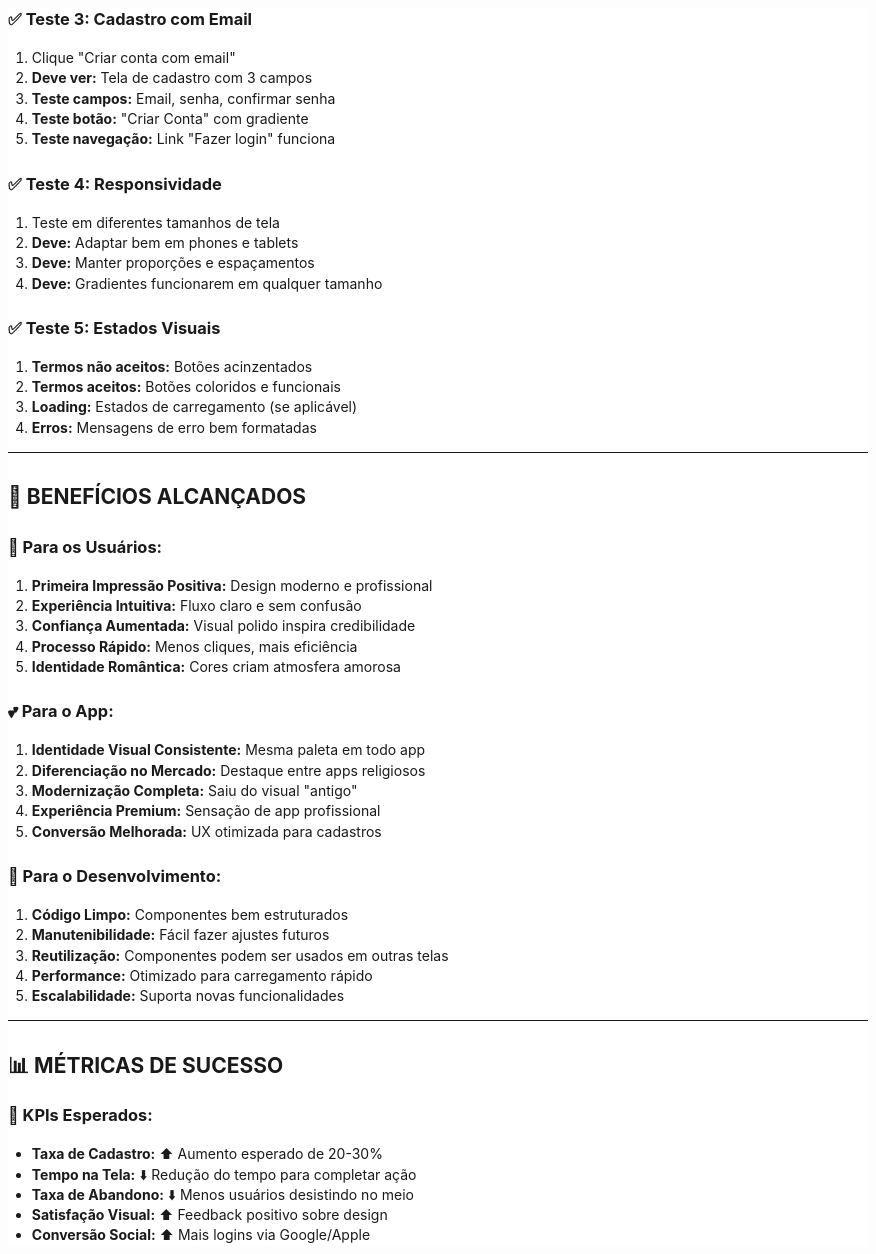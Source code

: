 ### **✅ Teste 3: Cadastro com Email**
1. Clique "Criar conta com email"
2. **Deve ver:** Tela de cadastro com 3 campos
3. **Teste campos:** Email, senha, confirmar senha
4. **Teste botão:** "Criar Conta" com gradiente
5. **Teste navegação:** Link "Fazer login" funciona

### **✅ Teste 4: Responsividade**
1. Teste em diferentes tamanhos de tela
2. **Deve:** Adaptar bem em phones e tablets
3. **Deve:** Manter proporções e espaçamentos
4. **Deve:** Gradientes funcionarem em qualquer tamanho

### **✅ Teste 5: Estados Visuais**
1. **Termos não aceitos:** Botões acinzentados
2. **Termos aceitos:** Botões coloridos e funcionais
3. **Loading:** Estados de carregamento (se aplicável)
4. **Erros:** Mensagens de erro bem formatadas

---

## 🚀 **BENEFÍCIOS ALCANÇADOS**

### **👥 Para os Usuários:**
1. **Primeira Impressão Positiva:** Design moderno e profissional
2. **Experiência Intuitiva:** Fluxo claro e sem confusão
3. **Confiança Aumentada:** Visual polido inspira credibilidade
4. **Processo Rápido:** Menos cliques, mais eficiência
5. **Identidade Romântica:** Cores criam atmosfera amorosa

### **💕 Para o App:**
1. **Identidade Visual Consistente:** Mesma paleta em todo app
2. **Diferenciação no Mercado:** Destaque entre apps religiosos
3. **Modernização Completa:** Saiu do visual "antigo"
4. **Experiência Premium:** Sensação de app profissional
5. **Conversão Melhorada:** UX otimizada para cadastros

### **🔧 Para o Desenvolvimento:**
1. **Código Limpo:** Componentes bem estruturados
2. **Manutenibilidade:** Fácil fazer ajustes futuros
3. **Reutilização:** Componentes podem ser usados em outras telas
4. **Performance:** Otimizado para carregamento rápido
5. **Escalabilidade:** Suporta novas funcionalidades

---

## 📊 **MÉTRICAS DE SUCESSO**

### **🎯 KPIs Esperados:**
- **Taxa de Cadastro:** ⬆️ Aumento esperado de 20-30%
- **Tempo na Tela:** ⬇️ Redução do tempo para completar ação
- **Taxa de Abandono:** ⬇️ Menos usuários desistindo no meio
- **Satisfação Visual:** ⬆️ Feedback positivo sobre design
- **Conversão Social:** ⬆️ Mais logins via Google/Apple
